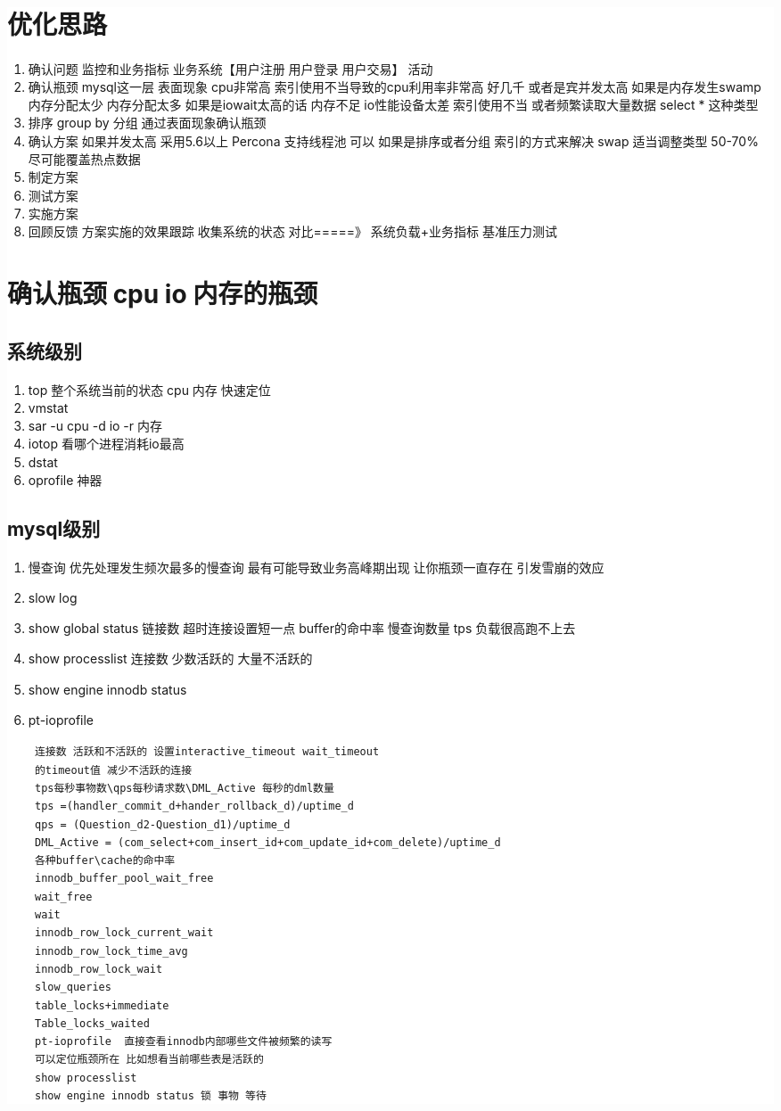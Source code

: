 # 优化思路 #
1. 确认问题  监控和业务指标  业务系统【用户注册 用户登录 用户交易】 活动
1. 确认瓶颈  mysql这一层 表面现象 cpu非常高 索引使用不当导致的cpu利用率非常高 好几千 或者是宾并发太高 如果是内存发生swamp 内存分配太少 内存分配太多 如果是iowait太高的话 内存不足 io性能设备太差 索引使用不当 或者频繁读取大量数据  select * 这种类型  
1. 排序 group by 分组 通过表面现象确认瓶颈
1. 确认方案  如果并发太高 采用5.6以上 Percona 支持线程池 可以  如果是排序或者分组 索引的方式来解决 swap 适当调整类型 50-70% 尽可能覆盖热点数据
1. 制定方案
1. 测试方案
1. 实施方案
1. 回顾反馈 方案实施的效果跟踪 收集系统的状态 对比=====》 系统负载+业务指标  基准压力测试

# 确认瓶颈   cpu io 内存的瓶颈
## 系统级别 ##
1. top  整个系统当前的状态  cpu 内存 快速定位
1. vmstat
1. sar  -u cpu -d io -r 内存
1. iotop 看哪个进程消耗io最高
1. dstat
1. oprofile 神器 
## mysql级别 ##
1. 慢查询  优先处理发生频次最多的慢查询 最有可能导致业务高峰期出现 让你瓶颈一直存在 引发雪崩的效应  
1. slow log
1. show global status  链接数 超时连接设置短一点  buffer的命中率 慢查询数量 tps  负载很高跑不上去
1. show processlist   连接数  少数活跃的 大量不活跃的 
1. show engine innodb status
1. pt-ioprofile

	    连接数 活跃和不活跃的 设置interactive_timeout wait_timeout
	    的timeout值 减少不活跃的连接
	    tps每秒事物数\qps每秒请求数\DML_Active 每秒的dml数量
	    tps =(handler_commit_d+hander_rollback_d)/uptime_d
	    qps = (Question_d2-Question_d1)/uptime_d
	    DML_Active = (com_select+com_insert_id+com_update_id+com_delete)/uptime_d
	    各种buffer\cache的命中率
	    innodb_buffer_pool_wait_free
	    wait_free
	    wait
	    innodb_row_lock_current_wait
	    innodb_row_lock_time_avg
	    innodb_row_lock_wait
	    slow_queries
	    table_locks+immediate
	    Table_locks_waited
		pt-ioprofile  直接查看innodb内部哪些文件被频繁的读写 
		可以定位瓶颈所在 比如想看当前哪些表是活跃的 
		show processlist  
		show engine innodb status 锁 事物 等待
